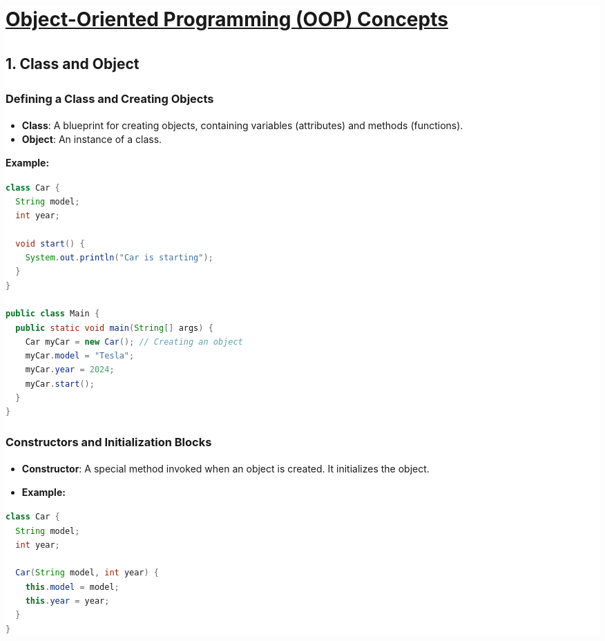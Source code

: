 # [Object-Oriented Programming (OOP) Concepts](https://github.com/aamirxshaikh/interview-prep/tree/main/core-java/src/main/java/com/interviewprep/oop_concepts)

## 1. Class and Object

### Defining a Class and Creating Objects

- **Class**: A blueprint for creating objects, containing variables (attributes) and methods (functions).
- **Object**: An instance of a class.

**Example:**

```java
class Car {
  String model;
  int year;

  void start() {
    System.out.println("Car is starting");
  }
}

public class Main {
  public static void main(String[] args) {
    Car myCar = new Car(); // Creating an object
    myCar.model = "Tesla";
    myCar.year = 2024;
    myCar.start();
  }
}
```

### Constructors and Initialization Blocks

- **Constructor**: A special method invoked when an object is created. It initializes the object.

- **Example:**

```java
class Car {
  String model;
  int year;

  Car(String model, int year) {
    this.model = model;
    this.year = year;
  }
}
```
